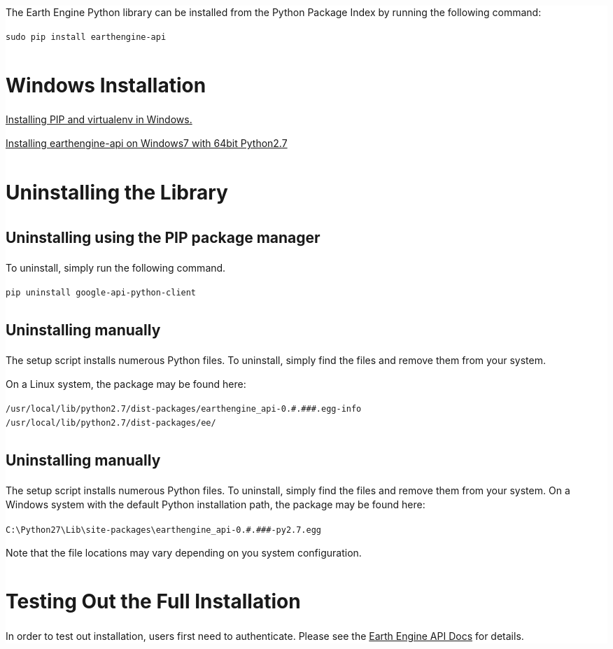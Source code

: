 The Earth Engine Python library can be installed from the Python Package Index
by running the following command:

`sudo pip install earthengine-api`

# Windows Installation #

[Installing PIP and virtualenv in Windows.](http://www.tylerbutler.com/2012/05/how-to-install-python-pip-and-virtualenv-on-windows-with-powershell/)

[Installing earthengine-api on Windows7 with 64bit Python2.7](https://groups.google.com/forum/?fromgroups#!searchin/google-earth-engine-developers/windows$20install/google-earth-engine-developers/iq8EPUVI1e8/i3Zf01nMVywJ)

# Uninstalling the Library #

## Uninstalling using the PIP package manager ##

To uninstall, simply run the following command.

`pip uninstall google-api-python-client`

## Uninstalling manually ##

The setup script installs numerous Python files. To uninstall, simply find the
files and remove them from your system.

On a Linux system, the package may be found here:

```
/usr/local/lib/python2.7/dist-packages/earthengine_api-0.#.###.egg-info
/usr/local/lib/python2.7/dist-packages/ee/
```

## Uninstalling manually ##

The setup script installs numerous Python files.  To uninstall, simply find the
files and remove them from your system. On a Windows system with the default
Python installation path, the package may be found here:

`C:\Python27\Lib\site-packages\earthengine_api-0.#.###-py2.7.egg`

Note that the file locations may vary depending on you system configuration.

# Testing Out the Full Installation #

In order to test out installation, users first need to authenticate.
Please see the [Earth Engine API Docs](https://sites.google.com/site/earthengineapidocs/python-api)
for details.
